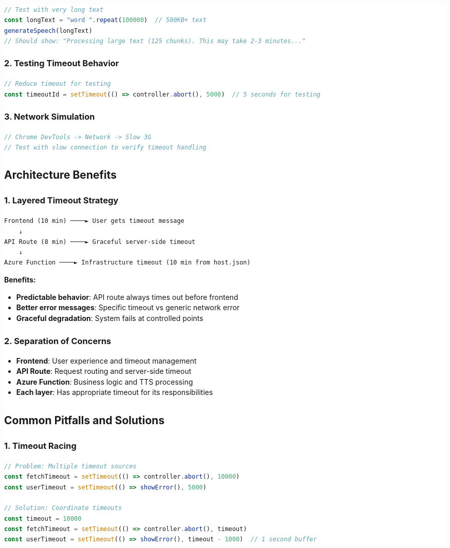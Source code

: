 ```javascript
// Test with very long text
const longText = "word ".repeat(100000)  // 500KB+ text
generateSpeech(longText)
// Should show: "Processing large text (125 chunks). This may take 2-3 minutes..."
```

### 2. Testing Timeout Behavior

```javascript
// Reduce timeout for testing
const timeoutId = setTimeout(() => controller.abort(), 5000)  // 5 seconds for testing
```

### 3. Network Simulation

```javascript
// Chrome DevTools -> Network -> Slow 3G
// Test with slow connection to verify timeout handling
```

## Architecture Benefits

### 1. Layered Timeout Strategy

```
Frontend (10 min) ────► User gets timeout message
    ↓
API Route (8 min) ────► Graceful server-side timeout  
    ↓
Azure Function ────► Infrastructure timeout (10 min from host.json)
```

**Benefits:**
- **Predictable behavior**: API route always times out before frontend
- **Better error messages**: Specific timeout vs generic network error  
- **Graceful degradation**: System fails at controlled points

### 2. Separation of Concerns

- **Frontend**: User experience and timeout management
- **API Route**: Request routing and server-side timeout
- **Azure Function**: Business logic and TTS processing
- **Each layer**: Has appropriate timeout for its responsibilities

## Common Pitfalls and Solutions

### 1. Timeout Racing

```javascript
// Problem: Multiple timeout sources
const fetchTimeout = setTimeout(() => controller.abort(), 10000)
const userTimeout = setTimeout(() => showError(), 5000)

// Solution: Coordinate timeouts
const timeout = 10000
const fetchTimeout = setTimeout(() => controller.abort(), timeout)
const userTimeout = setTimeout(() => showError(), timeout - 1000)  // 1 second buffer
```
